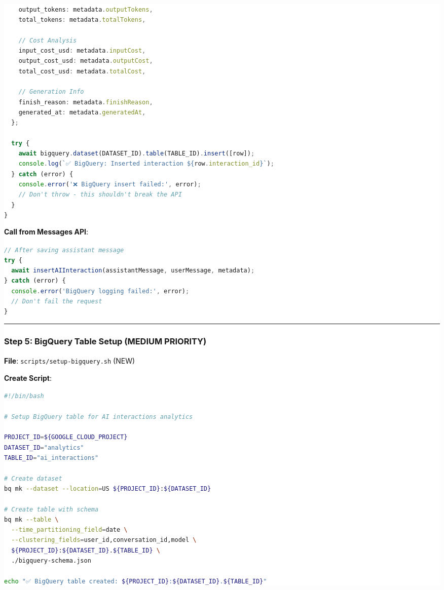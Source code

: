 ```typescript
    output_tokens: metadata.outputTokens,
    total_tokens: metadata.totalTokens,
    
    // Cost Analysis
    input_cost_usd: metadata.inputCost,
    output_cost_usd: metadata.outputCost,
    total_cost_usd: metadata.totalCost,
    
    // Generation Info
    finish_reason: metadata.finishReason,
    generated_at: metadata.generatedAt,
  };

  try {
    await bigquery.dataset(DATASET_ID).table(TABLE_ID).insert([row]);
    console.log(`✅ BigQuery: Inserted interaction ${row.interaction_id}`);
  } catch (error) {
    console.error('❌ BigQuery insert failed:', error);
    // Don't throw - this shouldn't break the API
  }
}
```

**Call from Messages API**:
```typescript
// After saving assistant message
try {
  await insertAIInteraction(assistantMessage, userMessage, metadata);
} catch (error) {
  console.error('BigQuery logging failed:', error);
  // Don't fail the request
}
```

---

### Step 5: BigQuery Table Setup (MEDIUM PRIORITY)
**File**: `scripts/setup-bigquery.sh` (NEW)

**Create Script**:
```bash
#!/bin/bash

# Setup BigQuery table for AI interactions analytics

PROJECT_ID=${GOOGLE_CLOUD_PROJECT}
DATASET_ID="analytics"
TABLE_ID="ai_interactions"

# Create dataset
bq mk --dataset --location=US ${PROJECT_ID}:${DATASET_ID}

# Create table with schema
bq mk --table \
  --time_partitioning_field=date \
  --clustering_fields=user_id,conversation_id,model \
  ${PROJECT_ID}:${DATASET_ID}.${TABLE_ID} \
  ./bigquery-schema.json

echo "✅ BigQuery table created: ${PROJECT_ID}:${DATASET_ID}.${TABLE_ID}"
```
